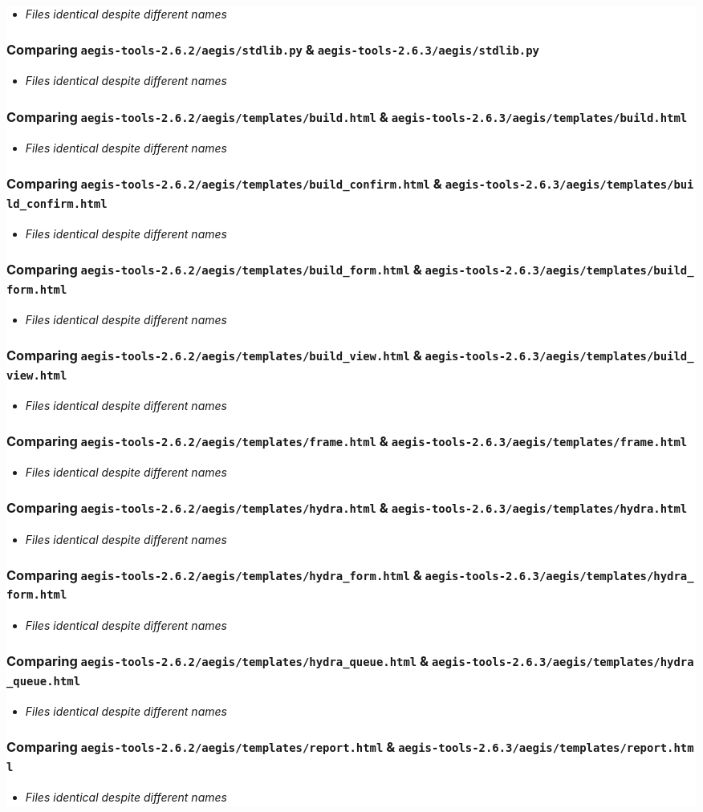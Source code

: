  * *Files identical despite different names*

### Comparing `aegis-tools-2.6.2/aegis/stdlib.py` & `aegis-tools-2.6.3/aegis/stdlib.py`

 * *Files identical despite different names*

### Comparing `aegis-tools-2.6.2/aegis/templates/build.html` & `aegis-tools-2.6.3/aegis/templates/build.html`

 * *Files identical despite different names*

### Comparing `aegis-tools-2.6.2/aegis/templates/build_confirm.html` & `aegis-tools-2.6.3/aegis/templates/build_confirm.html`

 * *Files identical despite different names*

### Comparing `aegis-tools-2.6.2/aegis/templates/build_form.html` & `aegis-tools-2.6.3/aegis/templates/build_form.html`

 * *Files identical despite different names*

### Comparing `aegis-tools-2.6.2/aegis/templates/build_view.html` & `aegis-tools-2.6.3/aegis/templates/build_view.html`

 * *Files identical despite different names*

### Comparing `aegis-tools-2.6.2/aegis/templates/frame.html` & `aegis-tools-2.6.3/aegis/templates/frame.html`

 * *Files identical despite different names*

### Comparing `aegis-tools-2.6.2/aegis/templates/hydra.html` & `aegis-tools-2.6.3/aegis/templates/hydra.html`

 * *Files identical despite different names*

### Comparing `aegis-tools-2.6.2/aegis/templates/hydra_form.html` & `aegis-tools-2.6.3/aegis/templates/hydra_form.html`

 * *Files identical despite different names*

### Comparing `aegis-tools-2.6.2/aegis/templates/hydra_queue.html` & `aegis-tools-2.6.3/aegis/templates/hydra_queue.html`

 * *Files identical despite different names*

### Comparing `aegis-tools-2.6.2/aegis/templates/report.html` & `aegis-tools-2.6.3/aegis/templates/report.html`

 * *Files identical despite different names*
